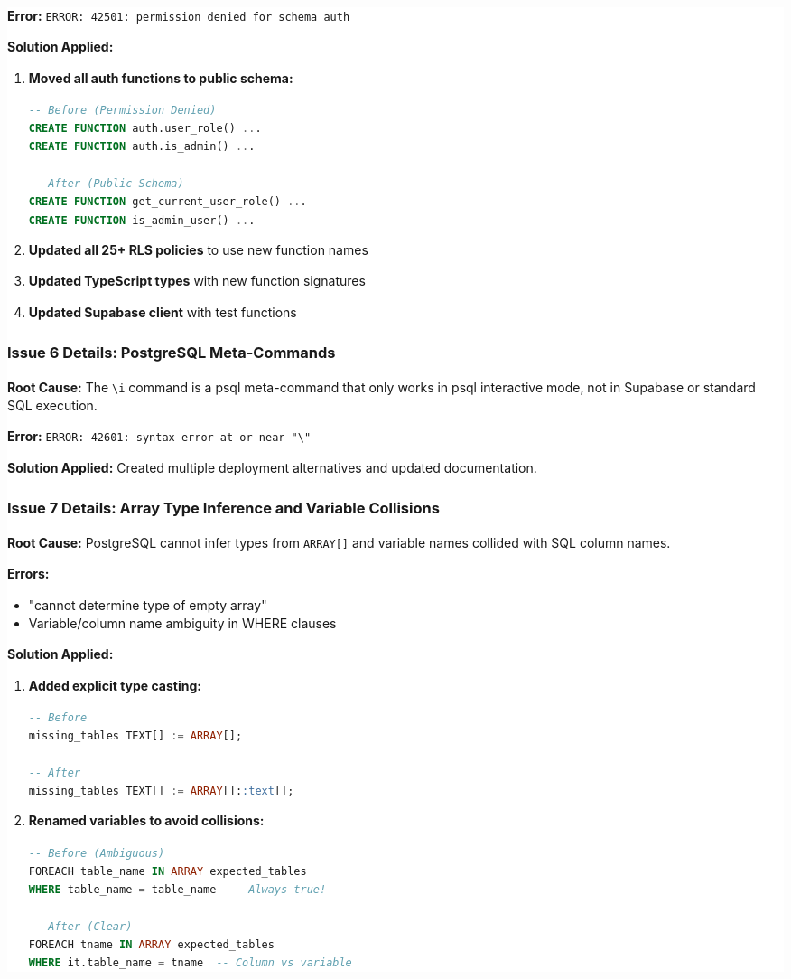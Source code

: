 **Error:** `ERROR: 42501: permission denied for schema auth`

**Solution Applied:**

1. **Moved all auth functions to public schema:**
   ```sql
   -- Before (Permission Denied)
   CREATE FUNCTION auth.user_role() ...
   CREATE FUNCTION auth.is_admin() ...
   
   -- After (Public Schema)  
   CREATE FUNCTION get_current_user_role() ...
   CREATE FUNCTION is_admin_user() ...
   ```

2. **Updated all 25+ RLS policies** to use new function names
3. **Updated TypeScript types** with new function signatures  
4. **Updated Supabase client** with test functions

### Issue 6 Details: PostgreSQL Meta-Commands

**Root Cause:** The `\i` command is a psql meta-command that only works in psql interactive mode, not in Supabase or standard SQL execution.

**Error:** `ERROR: 42601: syntax error at or near "\"`

**Solution Applied:** Created multiple deployment alternatives and updated documentation.

### Issue 7 Details: Array Type Inference and Variable Collisions

**Root Cause:** PostgreSQL cannot infer types from `ARRAY[]` and variable names collided with SQL column names.

**Errors:** 
- "cannot determine type of empty array" 
- Variable/column name ambiguity in WHERE clauses

**Solution Applied:**

1. **Added explicit type casting:**
   ```sql
   -- Before
   missing_tables TEXT[] := ARRAY[];
   
   -- After  
   missing_tables TEXT[] := ARRAY[]::text[];
   ```

2. **Renamed variables to avoid collisions:**
   ```sql
   -- Before (Ambiguous)
   FOREACH table_name IN ARRAY expected_tables
   WHERE table_name = table_name  -- Always true!
   
   -- After (Clear)
   FOREACH tname IN ARRAY expected_tables  
   WHERE it.table_name = tname  -- Column vs variable
   ```
